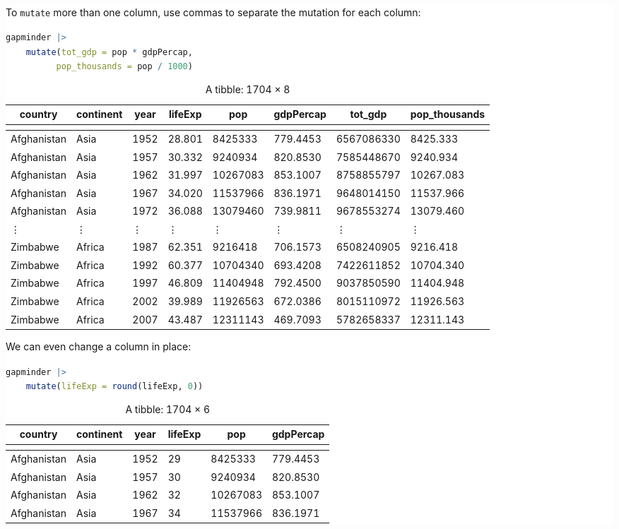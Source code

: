 To `mutate` more than one column, use commas to separate the mutation for each column:

```R
gapminder |>
    mutate(tot_gdp = pop * gdpPercap,
          pop_thousands = pop / 1000)
```

<table class="dataframe">
<caption>A tibble: 1704 × 8</caption>
<thead>
	<tr><th scope=col>country</th><th scope=col>continent</th><th scope=col>year</th><th scope=col>lifeExp</th><th scope=col>pop</th><th scope=col>gdpPercap</th><th scope=col>tot_gdp</th><th scope=col>pop_thousands</th></tr>
	<tr><th scope=col><fct></th><th scope=col><fct></th><th scope=col><int></th><th scope=col><dbl></th><th scope=col><int></th><th scope=col><dbl></th><th scope=col><dbl></th><th scope=col><dbl></th></tr>
</thead>
<tbody>
	<tr><td>Afghanistan</td><td>Asia</td><td>1952</td><td>28.801</td><td> 8425333</td><td>779.4453</td><td>6567086330</td><td> 8425.333</td></tr>
	<tr><td>Afghanistan</td><td>Asia</td><td>1957</td><td>30.332</td><td> 9240934</td><td>820.8530</td><td>7585448670</td><td> 9240.934</td></tr>
	<tr><td>Afghanistan</td><td>Asia</td><td>1962</td><td>31.997</td><td>10267083</td><td>853.1007</td><td>8758855797</td><td>10267.083</td></tr>
	<tr><td>Afghanistan</td><td>Asia</td><td>1967</td><td>34.020</td><td>11537966</td><td>836.1971</td><td>9648014150</td><td>11537.966</td></tr>
	<tr><td>Afghanistan</td><td>Asia</td><td>1972</td><td>36.088</td><td>13079460</td><td>739.9811</td><td>9678553274</td><td>13079.460</td></tr>
	<tr><td>⋮</td><td>⋮</td><td>⋮</td><td>⋮</td><td>⋮</td><td>⋮</td><td>⋮</td><td>⋮</td></tr>
	<tr><td>Zimbabwe</td><td>Africa</td><td>1987</td><td>62.351</td><td> 9216418</td><td>706.1573</td><td>6508240905</td><td> 9216.418</td></tr>
	<tr><td>Zimbabwe</td><td>Africa</td><td>1992</td><td>60.377</td><td>10704340</td><td>693.4208</td><td>7422611852</td><td>10704.340</td></tr>
	<tr><td>Zimbabwe</td><td>Africa</td><td>1997</td><td>46.809</td><td>11404948</td><td>792.4500</td><td>9037850590</td><td>11404.948</td></tr>
	<tr><td>Zimbabwe</td><td>Africa</td><td>2002</td><td>39.989</td><td>11926563</td><td>672.0386</td><td>8015110972</td><td>11926.563</td></tr>
	<tr><td>Zimbabwe</td><td>Africa</td><td>2007</td><td>43.487</td><td>12311143</td><td>469.7093</td><td>5782658337</td><td>12311.143</td></tr>
</tbody>
</table>

We can even change a column in place:

```R
gapminder |>
    mutate(lifeExp = round(lifeExp, 0))
```

<table class="dataframe">
<caption>A tibble: 1704 × 6</caption>
<thead>
	<tr><th scope=col>country</th><th scope=col>continent</th><th scope=col>year</th><th scope=col>lifeExp</th><th scope=col>pop</th><th scope=col>gdpPercap</th></tr>
	<tr><th scope=col><fct></th><th scope=col><fct></th><th scope=col><int></th><th scope=col><dbl></th><th scope=col><int></th><th scope=col><dbl></th></tr>
</thead>
<tbody>
	<tr><td>Afghanistan</td><td>Asia</td><td>1952</td><td>29</td><td> 8425333</td><td>779.4453</td></tr>
	<tr><td>Afghanistan</td><td>Asia</td><td>1957</td><td>30</td><td> 9240934</td><td>820.8530</td></tr>
	<tr><td>Afghanistan</td><td>Asia</td><td>1962</td><td>32</td><td>10267083</td><td>853.1007</td></tr>
	<tr><td>Afghanistan</td><td>Asia</td><td>1967</td><td>34</td><td>11537966</td><td>836.1971</td></tr>